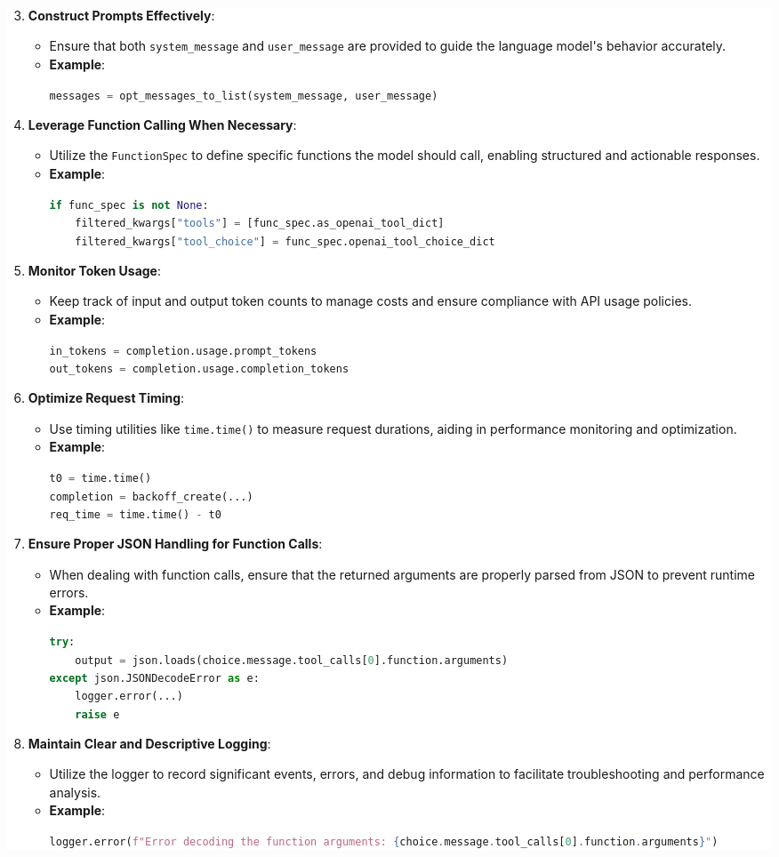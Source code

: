 3. **Construct Prompts Effectively**:
    - Ensure that both `system_message` and `user_message` are provided to guide the language model's behavior accurately.
    - **Example**:
      ```python
      messages = opt_messages_to_list(system_message, user_message)
      ```

4. **Leverage Function Calling When Necessary**:
    - Utilize the `FunctionSpec` to define specific functions the model should call, enabling structured and actionable responses.
    - **Example**:
      ```python
      if func_spec is not None:
          filtered_kwargs["tools"] = [func_spec.as_openai_tool_dict]
          filtered_kwargs["tool_choice"] = func_spec.openai_tool_choice_dict
      ```

5. **Monitor Token Usage**:
    - Keep track of input and output token counts to manage costs and ensure compliance with API usage policies.
    - **Example**:
      ```python
      in_tokens = completion.usage.prompt_tokens
      out_tokens = completion.usage.completion_tokens
      ```

6. **Optimize Request Timing**:
    - Use timing utilities like `time.time()` to measure request durations, aiding in performance monitoring and optimization.
    - **Example**:
      ```python
      t0 = time.time()
      completion = backoff_create(...)
      req_time = time.time() - t0
      ```

7. **Ensure Proper JSON Handling for Function Calls**:
    - When dealing with function calls, ensure that the returned arguments are properly parsed from JSON to prevent runtime errors.
    - **Example**:
      ```python
      try:
          output = json.loads(choice.message.tool_calls[0].function.arguments)
      except json.JSONDecodeError as e:
          logger.error(...)
          raise e
      ```

8. **Maintain Clear and Descriptive Logging**:
    - Utilize the logger to record significant events, errors, and debug information to facilitate troubleshooting and performance analysis.
    - **Example**:
      ```python
      logger.error(f"Error decoding the function arguments: {choice.message.tool_calls[0].function.arguments}")
      ```
